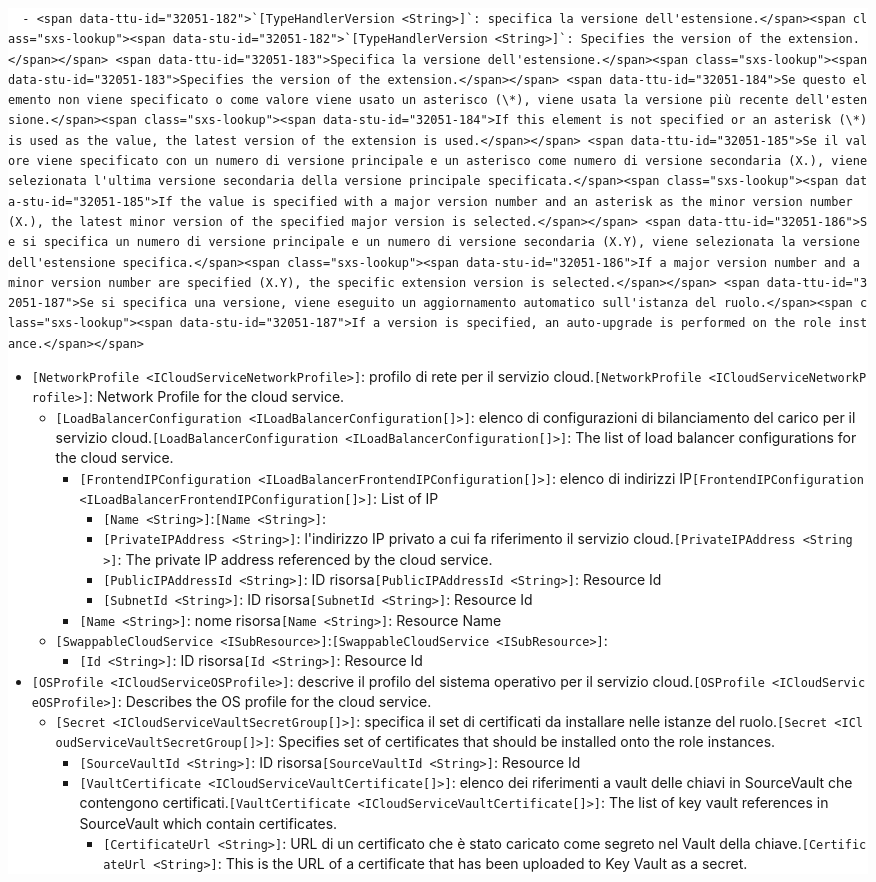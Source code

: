       - <span data-ttu-id="32051-182">`[TypeHandlerVersion <String>]`: specifica la versione dell'estensione.</span><span class="sxs-lookup"><span data-stu-id="32051-182">`[TypeHandlerVersion <String>]`: Specifies the version of the extension.</span></span> <span data-ttu-id="32051-183">Specifica la versione dell'estensione.</span><span class="sxs-lookup"><span data-stu-id="32051-183">Specifies the version of the extension.</span></span> <span data-ttu-id="32051-184">Se questo elemento non viene specificato o come valore viene usato un asterisco (\*), viene usata la versione più recente dell'estensione.</span><span class="sxs-lookup"><span data-stu-id="32051-184">If this element is not specified or an asterisk (\*) is used as the value, the latest version of the extension is used.</span></span> <span data-ttu-id="32051-185">Se il valore viene specificato con un numero di versione principale e un asterisco come numero di versione secondaria (X.), viene selezionata l'ultima versione secondaria della versione principale specificata.</span><span class="sxs-lookup"><span data-stu-id="32051-185">If the value is specified with a major version number and an asterisk as the minor version number (X.), the latest minor version of the specified major version is selected.</span></span> <span data-ttu-id="32051-186">Se si specifica un numero di versione principale e un numero di versione secondaria (X.Y), viene selezionata la versione dell'estensione specifica.</span><span class="sxs-lookup"><span data-stu-id="32051-186">If a major version number and a minor version number are specified (X.Y), the specific extension version is selected.</span></span> <span data-ttu-id="32051-187">Se si specifica una versione, viene eseguito un aggiornamento automatico sull'istanza del ruolo.</span><span class="sxs-lookup"><span data-stu-id="32051-187">If a version is specified, an auto-upgrade is performed on the role instance.</span></span>
  - <span data-ttu-id="32051-188">`[NetworkProfile <ICloudServiceNetworkProfile>]`: profilo di rete per il servizio cloud.</span><span class="sxs-lookup"><span data-stu-id="32051-188">`[NetworkProfile <ICloudServiceNetworkProfile>]`: Network Profile for the cloud service.</span></span>
    - <span data-ttu-id="32051-189">`[LoadBalancerConfiguration <ILoadBalancerConfiguration[]>]`: elenco di configurazioni di bilanciamento del carico per il servizio cloud.</span><span class="sxs-lookup"><span data-stu-id="32051-189">`[LoadBalancerConfiguration <ILoadBalancerConfiguration[]>]`: The list of load balancer configurations for the cloud service.</span></span>
      - <span data-ttu-id="32051-190">`[FrontendIPConfiguration <ILoadBalancerFrontendIPConfiguration[]>]`: elenco di indirizzi IP</span><span class="sxs-lookup"><span data-stu-id="32051-190">`[FrontendIPConfiguration <ILoadBalancerFrontendIPConfiguration[]>]`: List of IP</span></span>
        - <span data-ttu-id="32051-191">`[Name <String>]`:</span><span class="sxs-lookup"><span data-stu-id="32051-191">`[Name <String>]`:</span></span> 
        - <span data-ttu-id="32051-192">`[PrivateIPAddress <String>]`: l'indirizzo IP privato a cui fa riferimento il servizio cloud.</span><span class="sxs-lookup"><span data-stu-id="32051-192">`[PrivateIPAddress <String>]`: The private IP address referenced by the cloud service.</span></span>
        - <span data-ttu-id="32051-193">`[PublicIPAddressId <String>]`: ID risorsa</span><span class="sxs-lookup"><span data-stu-id="32051-193">`[PublicIPAddressId <String>]`: Resource Id</span></span>
        - <span data-ttu-id="32051-194">`[SubnetId <String>]`: ID risorsa</span><span class="sxs-lookup"><span data-stu-id="32051-194">`[SubnetId <String>]`: Resource Id</span></span>
      - <span data-ttu-id="32051-195">`[Name <String>]`: nome risorsa</span><span class="sxs-lookup"><span data-stu-id="32051-195">`[Name <String>]`: Resource Name</span></span>
    - <span data-ttu-id="32051-196">`[SwappableCloudService <ISubResource>]`:</span><span class="sxs-lookup"><span data-stu-id="32051-196">`[SwappableCloudService <ISubResource>]`:</span></span> 
      - <span data-ttu-id="32051-197">`[Id <String>]`: ID risorsa</span><span class="sxs-lookup"><span data-stu-id="32051-197">`[Id <String>]`: Resource Id</span></span>
  - <span data-ttu-id="32051-198">`[OSProfile <ICloudServiceOSProfile>]`: descrive il profilo del sistema operativo per il servizio cloud.</span><span class="sxs-lookup"><span data-stu-id="32051-198">`[OSProfile <ICloudServiceOSProfile>]`: Describes the OS profile for the cloud service.</span></span>
    - <span data-ttu-id="32051-199">`[Secret <ICloudServiceVaultSecretGroup[]>]`: specifica il set di certificati da installare nelle istanze del ruolo.</span><span class="sxs-lookup"><span data-stu-id="32051-199">`[Secret <ICloudServiceVaultSecretGroup[]>]`: Specifies set of certificates that should be installed onto the role instances.</span></span>
      - <span data-ttu-id="32051-200">`[SourceVaultId <String>]`: ID risorsa</span><span class="sxs-lookup"><span data-stu-id="32051-200">`[SourceVaultId <String>]`: Resource Id</span></span>
      - <span data-ttu-id="32051-201">`[VaultCertificate <ICloudServiceVaultCertificate[]>]`: elenco dei riferimenti a vault delle chiavi in SourceVault che contengono certificati.</span><span class="sxs-lookup"><span data-stu-id="32051-201">`[VaultCertificate <ICloudServiceVaultCertificate[]>]`: The list of key vault references in SourceVault which contain certificates.</span></span>
        - <span data-ttu-id="32051-202">`[CertificateUrl <String>]`: URL di un certificato che è stato caricato come segreto nel Vault della chiave.</span><span class="sxs-lookup"><span data-stu-id="32051-202">`[CertificateUrl <String>]`: This is the URL of a certificate that has been uploaded to Key Vault as a secret.</span></span>